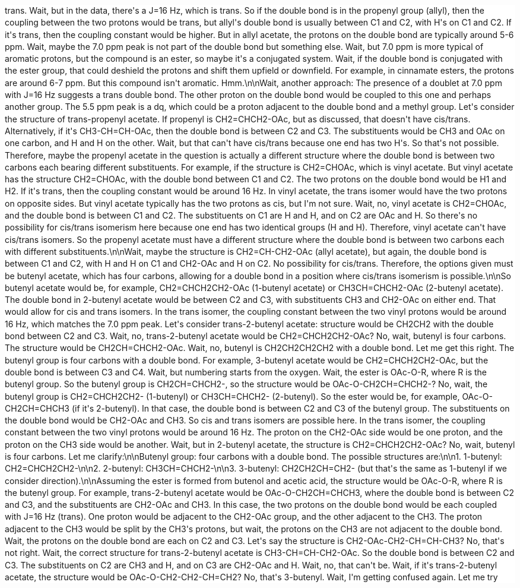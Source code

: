 trans. Wait, but in the data, there's a J=16 Hz, which is trans. So if the double bond is in the propenyl group (allyl), then the coupling between the two protons would be trans, but allyl's double bond is usually between C1 and C2, with H's on C1 and C2. If it's trans, then the coupling constant would be higher. But in allyl acetate, the protons on the double bond are typically around 5-6 ppm. Wait, maybe the 7.0 ppm peak is not part of the double bond but something else. Wait, but 7.0 ppm is more typical of aromatic protons, but the compound is an ester, so maybe it's a conjugated system. Wait, if the double bond is conjugated with the ester group, that could deshield the protons and shift them upfield or downfield. For example, in cinnamate esters, the protons are around 6-7 ppm. But this compound isn't aromatic. Hmm.\n\nWait, another approach: The presence of a doublet at 7.0 ppm with J=16 Hz suggests a trans double bond. The other proton on the double bond would be coupled to this one and perhaps another group. The 5.5 ppm peak is a dq, which could be a proton adjacent to the double bond and a methyl group. Let's consider the structure of trans-propenyl acetate. If propenyl is CH2=CHCH2-OAc, but as discussed, that doesn't have cis/trans. Alternatively, if it's CH3-CH=CH-OAc, then the double bond is between C2 and C3. The substituents would be CH3 and OAc on one carbon, and H and H on the other. Wait, but that can't have cis/trans because one end has two H's. So that's not possible. Therefore, maybe the propenyl acetate in the question is actually a different structure where the double bond is between two carbons each bearing different substituents. For example, if the structure is CH2=CHOAc, which is vinyl acetate. But vinyl acetate has the structure CH2=CHOAc, with the double bond between C1 and C2. The two protons on the double bond would be H1 and H2. If it's trans, then the coupling constant would be around 16 Hz. In vinyl acetate, the trans isomer would have the two protons on opposite sides. But vinyl acetate typically has the two protons as cis, but I'm not sure. Wait, no, vinyl acetate is CH2=CHOAc, and the double bond is between C1 and C2. The substituents on C1 are H and H, and on C2 are OAc and H. So there's no possibility for cis/trans isomerism here because one end has two identical groups (H and H). Therefore, vinyl acetate can't have cis/trans isomers. So the propenyl acetate must have a different structure where the double bond is between two carbons each with different substituents.\n\nWait, maybe the structure is CH2=CH-CH2-OAc (allyl acetate), but again, the double bond is between C1 and C2, with H and H on C1 and CH2-OAc and H on C2. No possibility for cis/trans. Therefore, the options given must be butenyl acetate, which has four carbons, allowing for a double bond in a position where cis/trans isomerism is possible.\n\nSo butenyl acetate would be, for example, CH2=CHCH2CH2-OAc (1-butenyl acetate) or CH3CH=CHCH2-OAc (2-butenyl acetate). The double bond in 2-butenyl acetate would be between C2 and C3, with substituents CH3 and CH2-OAc on either end. That would allow for cis and trans isomers. In the trans isomer, the coupling constant between the two vinyl protons would be around 16 Hz, which matches the 7.0 ppm peak. Let's consider trans-2-butenyl acetate: structure would be CH2CH2 with the double bond between C2 and C3. Wait, no, trans-2-butenyl acetate would be CH2=CHCH2CH2-OAc? No, wait, butenyl is four carbons. The structure would be CH2CH=CHCH2-OAc. Wait, no, butenyl is CH2CH2CH2CH2 with a double bond. Let me get this right. The butenyl group is four carbons with a double bond. For example, 3-butenyl acetate would be CH2=CHCH2CH2-OAc, but the double bond is between C3 and C4. Wait, but numbering starts from the oxygen. Wait, the ester is OAc-O-R, where R is the butenyl group. So the butenyl group is CH2CH=CHCH2-, so the structure would be OAc-O-CH2CH=CHCH2-? No, wait, the butenyl group is CH2=CHCH2CH2- (1-butenyl) or CH3CH=CHCH2- (2-butenyl). So the ester would be, for example, OAc-O-CH2CH=CHCH3 (if it's 2-butenyl). In that case, the double bond is between C2 and C3 of the butenyl group. The substituents on the double bond would be CH2-OAc and CH3. So cis and trans isomers are possible here. In the trans isomer, the coupling constant between the two vinyl protons would be around 16 Hz. The proton on the CH2-OAc side would be one proton, and the proton on the CH3 side would be another. Wait, but in 2-butenyl acetate, the structure is CH2=CHCH2CH2-OAc? No, wait, butenyl is four carbons. Let me clarify:\n\nButenyl group: four carbons with a double bond. The possible structures are:\n\n1. 1-butenyl: CH2=CHCH2CH2-\n\n2. 2-butenyl: CH3CH=CHCH2-\n\n3. 3-butenyl: CH2CH2CH=CH2- (but that's the same as 1-butenyl if we consider direction).\n\nAssuming the ester is formed from butenol and acetic acid, the structure would be OAc-O-R, where R is the butenyl group. For example, trans-2-butenyl acetate would be OAc-O-CH2CH=CHCH3, where the double bond is between C2 and C3, and the substituents are CH2-OAc and CH3. In this case, the two protons on the double bond would be each coupled with J=16 Hz (trans). One proton would be adjacent to the CH2-OAc group, and the other adjacent to the CH3. The proton adjacent to the CH3 would be split by the CH3's protons, but wait, the protons on the CH3 are not adjacent to the double bond. Wait, the protons on the double bond are each on C2 and C3. Let's say the structure is CH2-OAc-CH2-CH=CH-CH3? No, that's not right. Wait, the correct structure for trans-2-butenyl acetate is CH3-CH=CH-CH2-OAc. So the double bond is between C2 and C3. The substituents on C2 are CH3 and H, and on C3 are CH2-OAc and H. Wait, no, that can't be. Wait, if it's trans-2-butenyl acetate, the structure would be OAc-O-CH2-CH2-CH=CH2? No, that's 3-butenyl. Wait, I'm getting confused again. Let me try